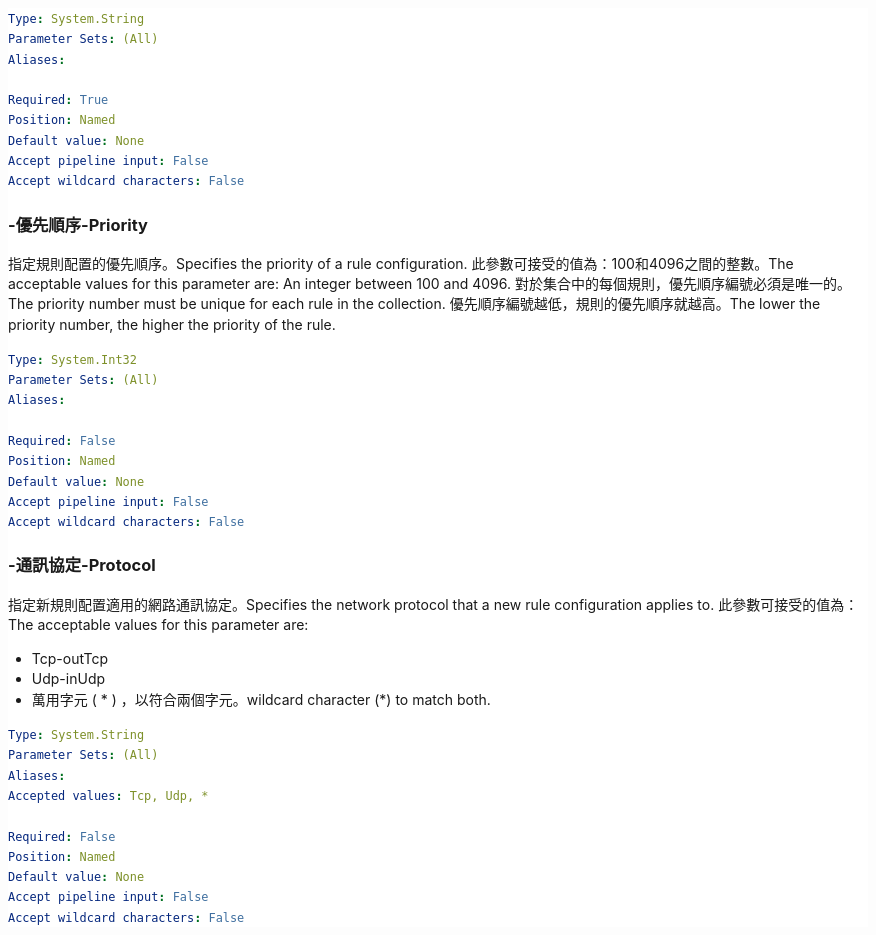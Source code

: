 ```yaml
Type: System.String
Parameter Sets: (All)
Aliases:

Required: True
Position: Named
Default value: None
Accept pipeline input: False
Accept wildcard characters: False
```

### <span data-ttu-id="139e4-145">-優先順序</span><span class="sxs-lookup"><span data-stu-id="139e4-145">-Priority</span></span>
<span data-ttu-id="139e4-146">指定規則配置的優先順序。</span><span class="sxs-lookup"><span data-stu-id="139e4-146">Specifies the priority of a rule configuration.</span></span>
<span data-ttu-id="139e4-147">此參數可接受的值為：100和4096之間的整數。</span><span class="sxs-lookup"><span data-stu-id="139e4-147">The acceptable values for this parameter are: An integer between 100 and 4096.</span></span>
<span data-ttu-id="139e4-148">對於集合中的每個規則，優先順序編號必須是唯一的。</span><span class="sxs-lookup"><span data-stu-id="139e4-148">The priority number must be unique for each rule in the collection.</span></span>
<span data-ttu-id="139e4-149">優先順序編號越低，規則的優先順序就越高。</span><span class="sxs-lookup"><span data-stu-id="139e4-149">The lower the priority number, the higher the priority of the rule.</span></span>

```yaml
Type: System.Int32
Parameter Sets: (All)
Aliases:

Required: False
Position: Named
Default value: None
Accept pipeline input: False
Accept wildcard characters: False
```

### <span data-ttu-id="139e4-150">-通訊協定</span><span class="sxs-lookup"><span data-stu-id="139e4-150">-Protocol</span></span>
<span data-ttu-id="139e4-151">指定新規則配置適用的網路通訊協定。</span><span class="sxs-lookup"><span data-stu-id="139e4-151">Specifies the network protocol that a new rule configuration applies to.</span></span>
<span data-ttu-id="139e4-152">此參數可接受的值為：</span><span class="sxs-lookup"><span data-stu-id="139e4-152">The acceptable values for this parameter are:</span></span>
- <span data-ttu-id="139e4-153">Tcp-out</span><span class="sxs-lookup"><span data-stu-id="139e4-153">Tcp</span></span>
- <span data-ttu-id="139e4-154">Udp-in</span><span class="sxs-lookup"><span data-stu-id="139e4-154">Udp</span></span>
- <span data-ttu-id="139e4-155">萬用字元 ( \* ) ，以符合兩個字元。</span><span class="sxs-lookup"><span data-stu-id="139e4-155">wildcard character (\*) to match both.</span></span>

```yaml
Type: System.String
Parameter Sets: (All)
Aliases:
Accepted values: Tcp, Udp, *

Required: False
Position: Named
Default value: None
Accept pipeline input: False
Accept wildcard characters: False
```
